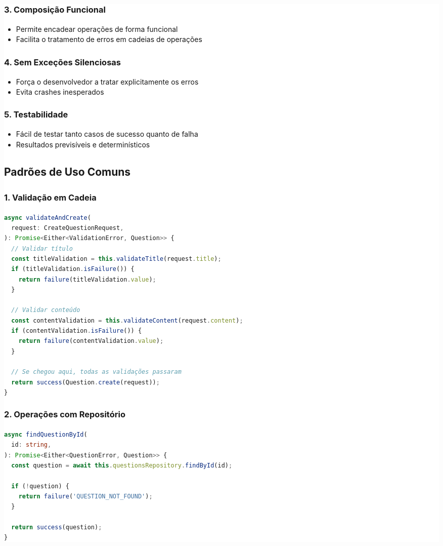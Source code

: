 ### 3. **Composição Funcional**
- Permite encadear operações de forma funcional
- Facilita o tratamento de erros em cadeias de operações

### 4. **Sem Exceções Silenciosas**
- Força o desenvolvedor a tratar explicitamente os erros
- Evita crashes inesperados

### 5. **Testabilidade**
- Fácil de testar tanto casos de sucesso quanto de falha
- Resultados previsíveis e determinísticos

## Padrões de Uso Comuns

### 1. **Validação em Cadeia**

```typescript
async validateAndCreate(
  request: CreateQuestionRequest,
): Promise<Either<ValidationError, Question>> {
  // Validar título
  const titleValidation = this.validateTitle(request.title);
  if (titleValidation.isFailure()) {
    return failure(titleValidation.value);
  }

  // Validar conteúdo
  const contentValidation = this.validateContent(request.content);
  if (contentValidation.isFailure()) {
    return failure(contentValidation.value);
  }

  // Se chegou aqui, todas as validações passaram
  return success(Question.create(request));
}
```

### 2. **Operações com Repositório**

```typescript
async findQuestionById(
  id: string,
): Promise<Either<QuestionError, Question>> {
  const question = await this.questionsRepository.findById(id);
  
  if (!question) {
    return failure('QUESTION_NOT_FOUND');
  }

  return success(question);
}
```
